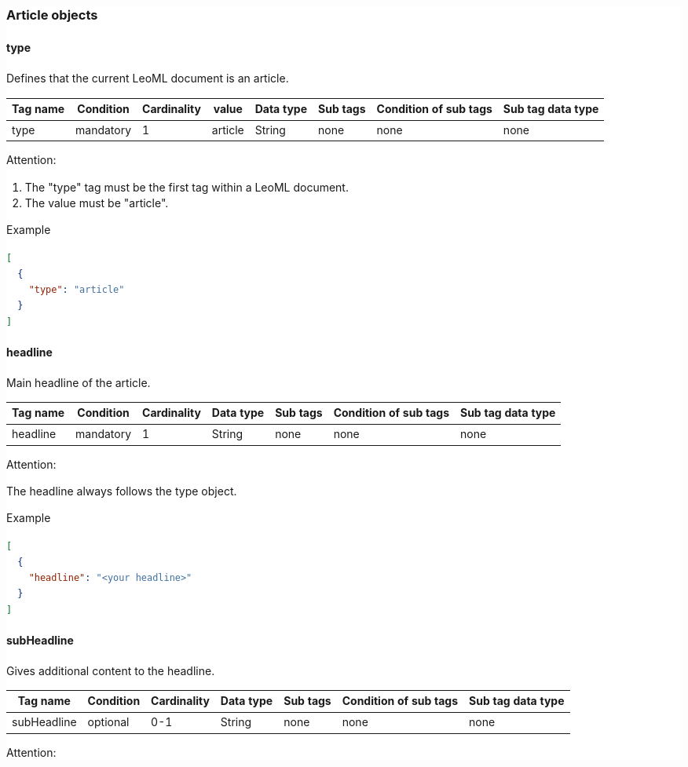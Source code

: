 ### Article objects

#### type

Defines that the current LeoML document is an article.

| Tag name | Condition | Cardinality | value   | Data type | Sub tags | Condition of sub tags | Sub tag data type |
|----------|-----------|-------------|---------|-----------|----------|-----------------------|-------------------|
| type     | mandatory | 1           | article | String    | none     | none                  | none              |

Attention:

1. The "type" tag must be the first tag within a LeoML document.
2. The value must be "article".

Example

```JSON
[
  {
    "type": "article"
  }
]
```

#### headline

Main headline of the article.

| Tag name | Condition | Cardinality | Data type | Sub tags | Condition of sub tags | Sub tag data type |
|----------|-----------|-------------|-----------|----------|-----------------------|-------------------|
| headline | mandatory | 1           | String    | none     | none                  | none              |

Attention:

The headline always follows the type object.

Example

```JSON
[
  {
    "headline": "<your headline>"
  }
]
```

#### subHeadline

Gives additional content to the headline.

| Tag name    | Condition | Cardinality | Data type | Sub tags | Condition of sub tags | Sub tag data type |
|-------------|-----------|-------------|-----------|----------|-----------------------|-------------------|
| subHeadline | optional  | 0-1         | String    | none     | none                  | none              |

Attention:
